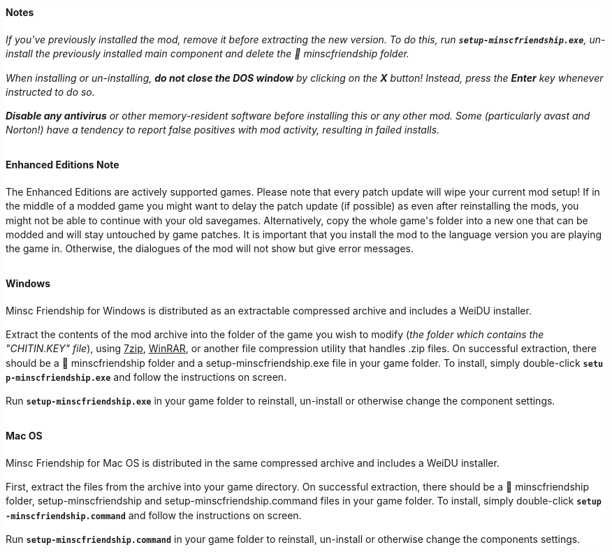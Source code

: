#### Notes

*If you've previously installed the mod, remove it before extracting the new version. To do this, run __`setup-minscfriendship.exe`__, un-install the previously installed main component and delete the :file_folder: minscfriendship folder.*

*When installing or un-installing, __do not close the DOS window__ by clicking on the __X__ button! Instead, press the __Enter__ key whenever instructed to do so.*

*__Disable any antivirus__ or other memory-resident software before installing this or any other mod. Some (particularly avast and Norton!) have a tendency to report false positives with mod activity, resulting in failed installs.*

## 

#### Enhanced Editions Note

The Enhanced Editions are actively supported games. Please note that every patch update will wipe your current mod setup! If in the middle of a modded game you might want to delay the patch update (if possible) as even after reinstalling the mods, you might not be able to continue with your old savegames. Alternatively, copy the whole game's folder into a new one that can be modded and will stay untouched by game patches. It is important that you install the mod to the language version you are playing the game in. Otherwise, the dialogues of the mod will not show but give error messages.

## 

#### Windows

Minsc Friendship for Windows is distributed as an extractable compressed archive and includes a WeiDU installer.

Extract the contents of the mod archive into the folder of the game you wish to modify (*the folder which contains the "CHITIN.KEY" file*), using <a href="https://www.7-zip.org/download.html">7zip</a>, <a href="https://www.rarlab.com/download.htm">WinRAR</a>, or another file compression utility that handles .zip files. On successful extraction, there should be a :file_folder: minscfriendship folder and a setup-minscfriendship.exe file in your game folder. To install, simply double-click **`setup-minscfriendship.exe`** and follow the instructions on screen.

Run **`setup-minscfriendship.exe`** in your game folder to reinstall, un-install or otherwise change the component settings.

## 

#### Mac OS

Minsc Friendship for Mac OS is distributed in the same compressed archive and includes a WeiDU installer.

First, extract the files from the archive into your game directory. On successful extraction, there should be a :file_folder: minscfriendship folder, setup-minscfriendship and setup-minscfriendship.command files in your game folder. To install, simply double-click **`setup-minscfriendship.command`** and follow the instructions on screen.

Run **`setup-minscfriendship.command`** in your game folder to reinstall, un-install or otherwise change the components settings.

## 
